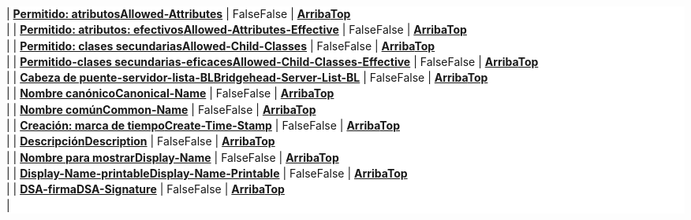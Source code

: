 | [<span data-ttu-id="cda0a-436">**Permitido: atributos**</span><span class="sxs-lookup"><span data-stu-id="cda0a-436">**Allowed-Attributes**</span></span>](a-allowedattributes.md)                           | <span data-ttu-id="cda0a-437">False</span><span class="sxs-lookup"><span data-stu-id="cda0a-437">False</span></span>     | [<span data-ttu-id="cda0a-438">**Arriba**</span><span class="sxs-lookup"><span data-stu-id="cda0a-438">**Top**</span></span>](c-top.md)<br/> |
| [<span data-ttu-id="cda0a-439">**Permitido: atributos: efectivos**</span><span class="sxs-lookup"><span data-stu-id="cda0a-439">**Allowed-Attributes-Effective**</span></span>](a-allowedattributeseffective.md)        | <span data-ttu-id="cda0a-440">False</span><span class="sxs-lookup"><span data-stu-id="cda0a-440">False</span></span>     | [<span data-ttu-id="cda0a-441">**Arriba**</span><span class="sxs-lookup"><span data-stu-id="cda0a-441">**Top**</span></span>](c-top.md)<br/> |
| [<span data-ttu-id="cda0a-442">**Permitido: clases secundarias**</span><span class="sxs-lookup"><span data-stu-id="cda0a-442">**Allowed-Child-Classes**</span></span>](a-allowedchildclasses.md)                      | <span data-ttu-id="cda0a-443">False</span><span class="sxs-lookup"><span data-stu-id="cda0a-443">False</span></span>     | [<span data-ttu-id="cda0a-444">**Arriba**</span><span class="sxs-lookup"><span data-stu-id="cda0a-444">**Top**</span></span>](c-top.md)<br/> |
| [<span data-ttu-id="cda0a-445">**Permitido-clases secundarias-eficaces**</span><span class="sxs-lookup"><span data-stu-id="cda0a-445">**Allowed-Child-Classes-Effective**</span></span>](a-allowedchildclasseseffective.md)   | <span data-ttu-id="cda0a-446">False</span><span class="sxs-lookup"><span data-stu-id="cda0a-446">False</span></span>     | [<span data-ttu-id="cda0a-447">**Arriba**</span><span class="sxs-lookup"><span data-stu-id="cda0a-447">**Top**</span></span>](c-top.md)<br/> |
| [<span data-ttu-id="cda0a-448">**Cabeza de puente-servidor-lista-BL**</span><span class="sxs-lookup"><span data-stu-id="cda0a-448">**Bridgehead-Server-List-BL**</span></span>](a-bridgeheadserverlistbl.md)               | <span data-ttu-id="cda0a-449">False</span><span class="sxs-lookup"><span data-stu-id="cda0a-449">False</span></span>     | [<span data-ttu-id="cda0a-450">**Arriba**</span><span class="sxs-lookup"><span data-stu-id="cda0a-450">**Top**</span></span>](c-top.md)<br/> |
| [<span data-ttu-id="cda0a-451">**Nombre canónico**</span><span class="sxs-lookup"><span data-stu-id="cda0a-451">**Canonical-Name**</span></span>](a-canonicalname.md)                                   | <span data-ttu-id="cda0a-452">False</span><span class="sxs-lookup"><span data-stu-id="cda0a-452">False</span></span>     | [<span data-ttu-id="cda0a-453">**Arriba**</span><span class="sxs-lookup"><span data-stu-id="cda0a-453">**Top**</span></span>](c-top.md)<br/> |
| [<span data-ttu-id="cda0a-454">**Nombre común**</span><span class="sxs-lookup"><span data-stu-id="cda0a-454">**Common-Name**</span></span>](a-cn.md)                                                 | <span data-ttu-id="cda0a-455">False</span><span class="sxs-lookup"><span data-stu-id="cda0a-455">False</span></span>     | [<span data-ttu-id="cda0a-456">**Arriba**</span><span class="sxs-lookup"><span data-stu-id="cda0a-456">**Top**</span></span>](c-top.md)<br/> |
| [<span data-ttu-id="cda0a-457">**Creación: marca de tiempo**</span><span class="sxs-lookup"><span data-stu-id="cda0a-457">**Create-Time-Stamp**</span></span>](a-createtimestamp.md)                              | <span data-ttu-id="cda0a-458">False</span><span class="sxs-lookup"><span data-stu-id="cda0a-458">False</span></span>     | [<span data-ttu-id="cda0a-459">**Arriba**</span><span class="sxs-lookup"><span data-stu-id="cda0a-459">**Top**</span></span>](c-top.md)<br/> |
| [<span data-ttu-id="cda0a-460">**Descripción**</span><span class="sxs-lookup"><span data-stu-id="cda0a-460">**Description**</span></span>](a-description.md)                                        | <span data-ttu-id="cda0a-461">False</span><span class="sxs-lookup"><span data-stu-id="cda0a-461">False</span></span>     | [<span data-ttu-id="cda0a-462">**Arriba**</span><span class="sxs-lookup"><span data-stu-id="cda0a-462">**Top**</span></span>](c-top.md)<br/> |
| [<span data-ttu-id="cda0a-463">**Nombre para mostrar**</span><span class="sxs-lookup"><span data-stu-id="cda0a-463">**Display-Name**</span></span>](a-displayname.md)                                       | <span data-ttu-id="cda0a-464">False</span><span class="sxs-lookup"><span data-stu-id="cda0a-464">False</span></span>     | [<span data-ttu-id="cda0a-465">**Arriba**</span><span class="sxs-lookup"><span data-stu-id="cda0a-465">**Top**</span></span>](c-top.md)<br/> |
| [<span data-ttu-id="cda0a-466">**Display-Name-printable**</span><span class="sxs-lookup"><span data-stu-id="cda0a-466">**Display-Name-Printable**</span></span>](a-displaynameprintable.md)                    | <span data-ttu-id="cda0a-467">False</span><span class="sxs-lookup"><span data-stu-id="cda0a-467">False</span></span>     | [<span data-ttu-id="cda0a-468">**Arriba**</span><span class="sxs-lookup"><span data-stu-id="cda0a-468">**Top**</span></span>](c-top.md)<br/> |
| [<span data-ttu-id="cda0a-469">**DSA-firma**</span><span class="sxs-lookup"><span data-stu-id="cda0a-469">**DSA-Signature**</span></span>](a-dsasignature.md)                                     | <span data-ttu-id="cda0a-470">False</span><span class="sxs-lookup"><span data-stu-id="cda0a-470">False</span></span>     | [<span data-ttu-id="cda0a-471">**Arriba**</span><span class="sxs-lookup"><span data-stu-id="cda0a-471">**Top**</span></span>](c-top.md)<br/> |